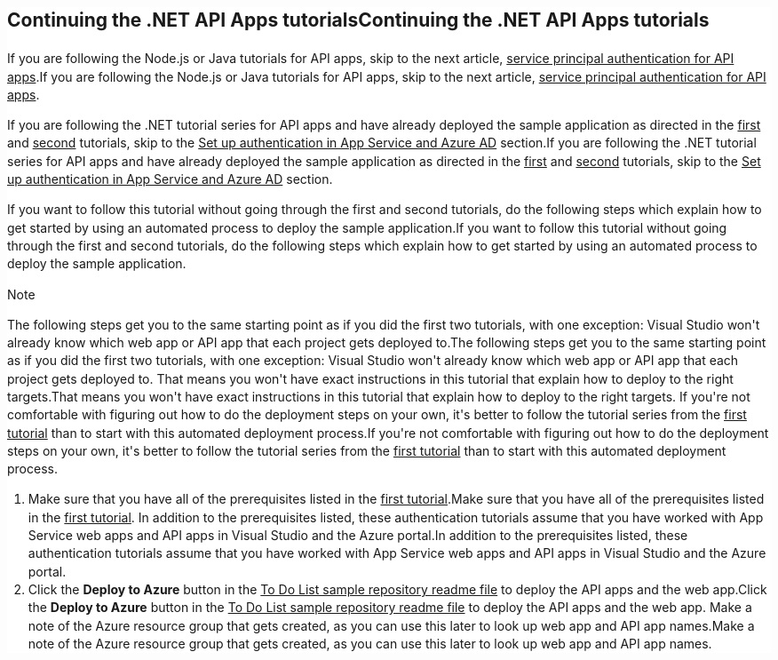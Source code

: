 ## <a id="tutorialstart"></a> <span data-ttu-id="f4500-138">Continuing the .NET API Apps tutorials</span><span class="sxs-lookup"><span data-stu-id="f4500-138">Continuing the .NET API Apps tutorials</span></span>
<span data-ttu-id="f4500-139">If you are following the Node.js or Java tutorials for API apps, skip to the next article, [service principal authentication for API apps](app-service-api-dotnet-service-principal-auth.md).</span><span class="sxs-lookup"><span data-stu-id="f4500-139">If you are following the Node.js or Java tutorials for API apps, skip to the next article, [service principal authentication for API apps](app-service-api-dotnet-service-principal-auth.md).</span></span> 

<span data-ttu-id="f4500-140">If you are following the .NET tutorial series for API apps and have already deployed the sample application as directed in the [first](app-service-api-dotnet-get-started.md) and [second](app-service-api-cors-consume-javascript.md) tutorials, skip to the [Set up authentication in App Service and Azure AD](#azureauth) section.</span><span class="sxs-lookup"><span data-stu-id="f4500-140">If you are following the .NET tutorial series for API apps and have already deployed the sample application as directed in the [first](app-service-api-dotnet-get-started.md) and [second](app-service-api-cors-consume-javascript.md) tutorials, skip to the [Set up authentication in App Service and Azure AD](#azureauth) section.</span></span>

<span data-ttu-id="f4500-141">If you want to follow this tutorial without going through the first and second tutorials, do the following steps which explain how to get started by using an automated process to deploy the sample application.</span><span class="sxs-lookup"><span data-stu-id="f4500-141">If you want to follow this tutorial without going through the first and second tutorials, do the following steps which explain how to get started by using an automated process to deploy the sample application.</span></span>

> [!NOTE]
> <span data-ttu-id="f4500-142">The following steps get you to the same starting point as if you did the first two tutorials, with one exception: Visual Studio won't already know which web app or API app that each project gets deployed to.</span><span class="sxs-lookup"><span data-stu-id="f4500-142">The following steps get you to the same starting point as if you did the first two tutorials, with one exception: Visual Studio won't already know which web app or API app that each project gets deployed to.</span></span> <span data-ttu-id="f4500-143">That means you won't have exact instructions in this tutorial that explain how to deploy to the right targets.</span><span class="sxs-lookup"><span data-stu-id="f4500-143">That means you won't have exact instructions in this tutorial that explain how to deploy to the right targets.</span></span> <span data-ttu-id="f4500-144">If you're not comfortable with figuring out how to do the deployment steps on your own, it's better to follow the tutorial series from the [first tutorial](app-service-api-dotnet-get-started.md) than to start with this automated deployment process.</span><span class="sxs-lookup"><span data-stu-id="f4500-144">If you're not comfortable with figuring out how to do the deployment steps on your own, it's better to follow the tutorial series from the [first tutorial](app-service-api-dotnet-get-started.md) than to start with this automated deployment process.</span></span>
> 
> 

1. <span data-ttu-id="f4500-145">Make sure that you have all of the prerequisites listed in the [first tutorial](app-service-api-dotnet-get-started.md).</span><span class="sxs-lookup"><span data-stu-id="f4500-145">Make sure that you have all of the prerequisites listed in the [first tutorial](app-service-api-dotnet-get-started.md).</span></span> <span data-ttu-id="f4500-146">In addition to the prerequisites listed, these authentication tutorials assume that you have worked with App Service web apps and API apps in Visual Studio and the Azure portal.</span><span class="sxs-lookup"><span data-stu-id="f4500-146">In addition to the prerequisites listed, these authentication tutorials assume that you have worked with App Service web apps and API apps in Visual Studio and the Azure portal.</span></span>
2. <span data-ttu-id="f4500-147">Click the **Deploy to Azure** button in the [To Do List sample repository readme file](https://github.com/azure-samples/app-service-api-dotnet-todo-list/blob/master/readme.md) to deploy the API apps and the web app.</span><span class="sxs-lookup"><span data-stu-id="f4500-147">Click the **Deploy to Azure** button in the [To Do List sample repository readme file](https://github.com/azure-samples/app-service-api-dotnet-todo-list/blob/master/readme.md) to deploy the API apps and the web app.</span></span> <span data-ttu-id="f4500-148">Make a note of the Azure resource group that gets created, as you can use this later to look up web app and API app names.</span><span class="sxs-lookup"><span data-stu-id="f4500-148">Make a note of the Azure resource group that gets created, as you can use this later to look up web app and API app names.</span></span>